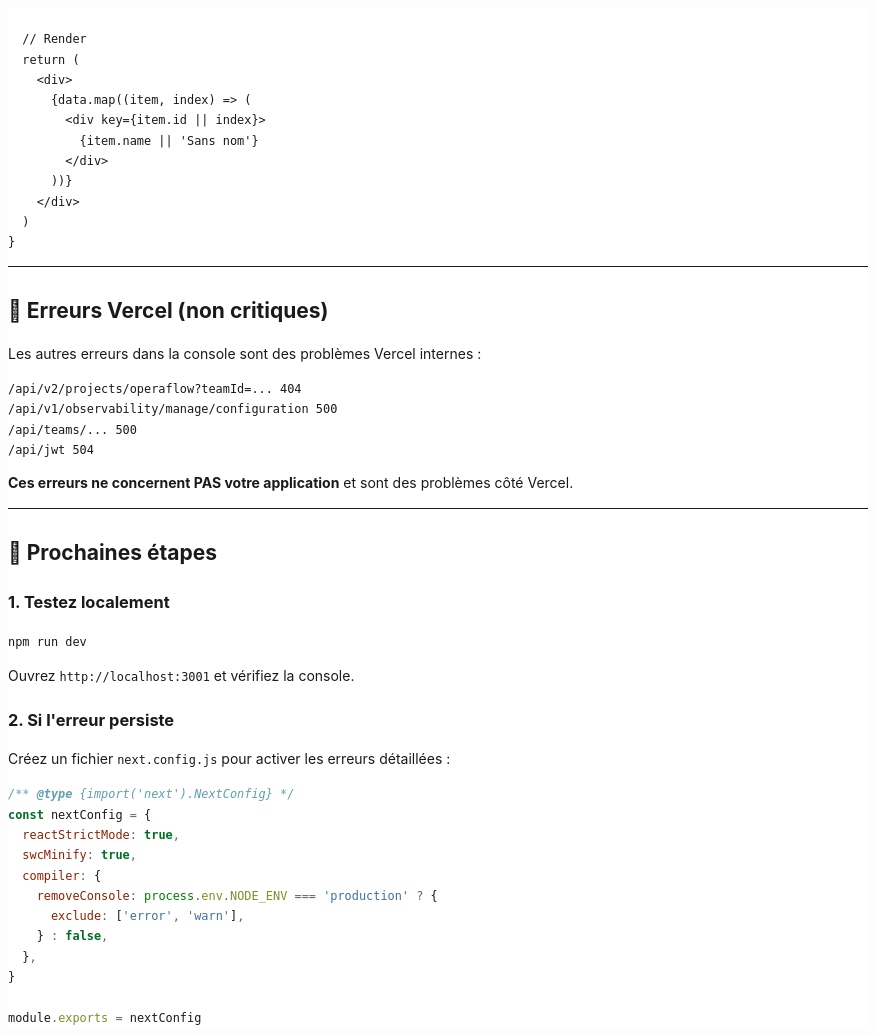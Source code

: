 ```tsx
  
  // Render
  return (
    <div>
      {data.map((item, index) => (
        <div key={item.id || index}>
          {item.name || 'Sans nom'}
        </div>
      ))}
    </div>
  )
}
```

---

## 🎯 Erreurs Vercel (non critiques)

Les autres erreurs dans la console sont des problèmes Vercel internes :

```
/api/v2/projects/operaflow?teamId=... 404
/api/v1/observability/manage/configuration 500
/api/teams/... 500
/api/jwt 504
```

**Ces erreurs ne concernent PAS votre application** et sont des problèmes côté Vercel.

---

## 🚀 Prochaines étapes

### 1. Testez localement

```bash
npm run dev
```

Ouvrez `http://localhost:3001` et vérifiez la console.

### 2. Si l'erreur persiste

Créez un fichier `next.config.js` pour activer les erreurs détaillées :

```javascript
/** @type {import('next').NextConfig} */
const nextConfig = {
  reactStrictMode: true,
  swcMinify: true,
  compiler: {
    removeConsole: process.env.NODE_ENV === 'production' ? {
      exclude: ['error', 'warn'],
    } : false,
  },
}

module.exports = nextConfig
```
